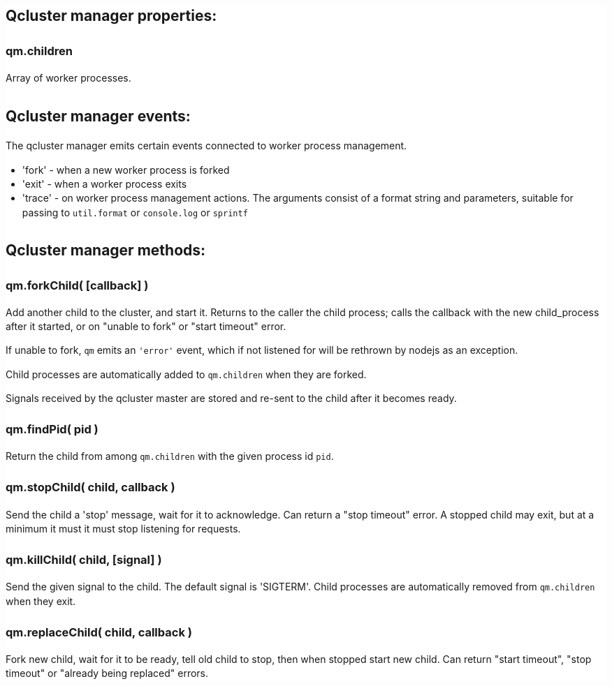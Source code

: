 
## Qcluster manager properties:

### qm.children

Array of worker processes.


## Qcluster manager events:

The qcluster manager emits certain events connected to worker process management.

- 'fork' - when a new worker process is forked
- 'exit' - when a worker process exits
- 'trace' - on worker process management actions.  The arguments consist of a format
  string and parameters, suitable for passing to `util.format` or `console.log` or
  `sprintf`

## Qcluster manager methods:

### qm.forkChild( [callback] )

Add another child to the cluster, and start it.  Returns to the caller the child
process; calls the callback with the new child_process after it started, or on "unable
to fork" or "start timeout" error.

If unable to fork, `qm` emits an `'error'` event, which if not listened for will be
rethrown by nodejs as an exception.

Child processes are automatically added to `qm.children` when they are forked.

Signals received by the qcluster master are stored and re-sent to the child after it
becomes ready.

### qm.findPid( pid )

Return the child from among `qm.children` with the given process id `pid`.

### qm.stopChild( child, callback )

Send the child a 'stop' message, wait for it to acknowledge.  Can return a "stop
timeout" error.  A stopped child may exit, but at a minimum it must it must stop
listening for requests.

### qm.killChild( child, [signal] )

Send the given signal to the child.  The default signal is 'SIGTERM'.  Child processes
are automatically removed from `qm.children` when they exit.

### qm.replaceChild( child, callback )

Fork new child, wait for it to be ready, tell old child to stop, then when stopped
start new child.  Can return "start timeout", "stop timeout" or "already being
replaced" errors.
